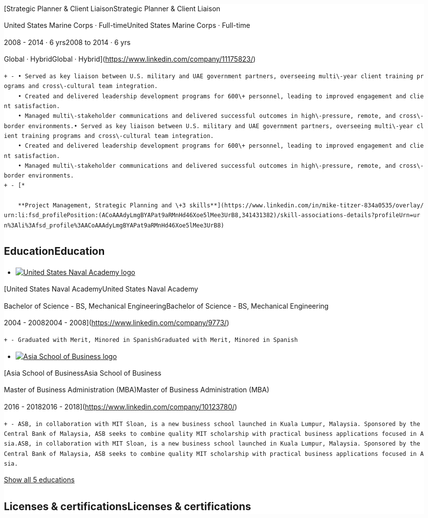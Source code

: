[Strategic Planner \& Client LiaisonStrategic Planner \& Client Liaison

United States Marine Corps · Full\-timeUnited States Marine Corps · Full\-time

2008 \- 2014 · 6 yrs2008 to 2014 · 6 yrs

Global · HybridGlobal · Hybrid](https://www.linkedin.com/company/11175823/)

	+ - • Served as key liaison between U.S. military and UAE government partners, overseeing multi\-year client training programs and cross\-cultural team integration.
		• Created and delivered leadership development programs for 600\+ personnel, leading to improved engagement and client satisfaction.
		• Managed multi\-stakeholder communications and delivered successful outcomes in high\-pressure, remote, and cross\-border environments.• Served as key liaison between U.S. military and UAE government partners, overseeing multi\-year client training programs and cross\-cultural team integration.
		• Created and delivered leadership development programs for 600\+ personnel, leading to improved engagement and client satisfaction.
		• Managed multi\-stakeholder communications and delivered successful outcomes in high\-pressure, remote, and cross\-border environments.
	+ - [*

		**Project Management, Strategic Planning and \+3 skills**](https://www.linkedin.com/in/mike-titzer-834a0535/overlay/urn:li:fsd_profilePosition:(ACoAAAdyLmgBYAPat9aRMnHd46Xoe5lMee3UrB8,341431382)/skill-associations-details?profileUrn=urn%3Ali%3Afsd_profile%3AACoAAAdyLmgBYAPat9aRMnHd46Xoe5lMee3UrB8)

EducationEducation
------------------

 * [![United States Naval Academy logo](https://media.licdn.com/dms/image/v2/D4E0BAQH6G7KD-CL3wQ/company-logo_100_100/company-logo_100_100/0/1727200538726/united_states_naval_academy_logo?e=1755129600&v=beta&t=Z-ez_xaVO1I_H5HzWzD5k1c8Zf4ifWrr60KXBFhI2Pk)](https://www.linkedin.com/company/9773/)

[United States Naval AcademyUnited States Naval Academy

Bachelor of Science \- BS, Mechanical EngineeringBachelor of Science \- BS, Mechanical Engineering

2004 \- 20082004 \- 2008](https://www.linkedin.com/company/9773/)

	+ - Graduated with Merit, Minored in SpanishGraduated with Merit, Minored in Spanish
* [![Asia School of Business logo](https://media.licdn.com/dms/image/v2/C560BAQFbPqB7HPbhPw/company-logo_100_100/company-logo_100_100/0/1631011216445/asbedu_logo?e=1755129600&v=beta&t=sWH4E0_N5VRGaeCFLru3f5u_6m56SgJ9IqYUt26IVTM)](https://www.linkedin.com/company/10123780/)

[Asia School of BusinessAsia School of Business

Master of Business Administration (MBA)Master of Business Administration (MBA)

2016 \- 20182016 \- 2018](https://www.linkedin.com/company/10123780/)

	+ - ASB, in collaboration with MIT Sloan, is a new business school launched in Kuala Lumpur, Malaysia. Sponsored by the Central Bank of Malaysia, ASB seeks to combine quality MIT scholarship with practical business applications focused in Asia.ASB, in collaboration with MIT Sloan, is a new business school launched in Kuala Lumpur, Malaysia. Sponsored by the Central Bank of Malaysia, ASB seeks to combine quality MIT scholarship with practical business applications focused in Asia.

[Show all 5 educations](https://www.linkedin.com/in/mike-titzer-834a0535/details/education?profileUrn=urn%3Ali%3Afsd_profile%3AACoAAAdyLmgBYAPat9aRMnHd46Xoe5lMee3UrB8)

Licenses \& certificationsLicenses \& certifications
----------------------------------------------------
